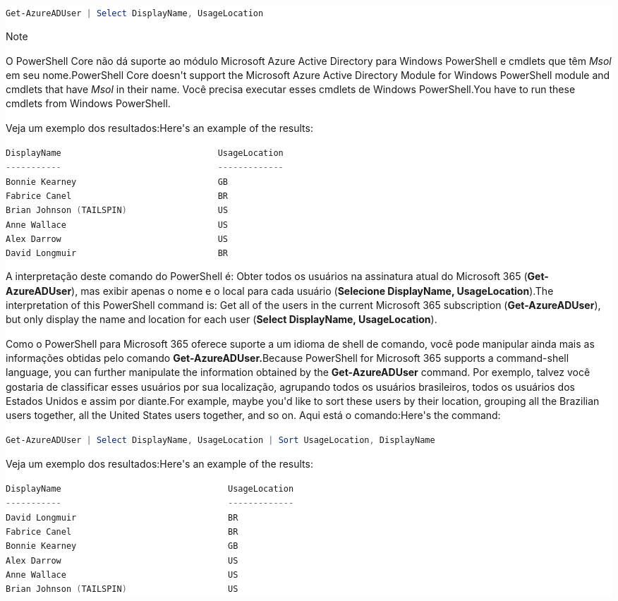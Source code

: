 ```powershell
Get-AzureADUser | Select DisplayName, UsageLocation
```


>[!Note]
><span data-ttu-id="959d7-149">O PowerShell Core não dá suporte ao módulo Microsoft Azure Active Directory para Windows PowerShell e cmdlets que têm *Msol* em seu nome.</span><span class="sxs-lookup"><span data-stu-id="959d7-149">PowerShell Core doesn't support the Microsoft Azure Active Directory Module for Windows PowerShell module and cmdlets that have *Msol* in their name.</span></span> <span data-ttu-id="959d7-150">Você precisa executar esses cmdlets de Windows PowerShell.</span><span class="sxs-lookup"><span data-stu-id="959d7-150">You have to run these cmdlets from Windows PowerShell.</span></span>
>

<span data-ttu-id="959d7-151">Veja um exemplo dos resultados:</span><span class="sxs-lookup"><span data-stu-id="959d7-151">Here's an example of the results:</span></span>
  
```powershell
DisplayName                               UsageLocation
-----------                               -------------
Bonnie Kearney                            GB
Fabrice Canel                             BR
Brian Johnson (TAILSPIN)                  US
Anne Wallace                              US
Alex Darrow                               US
David Longmuir                            BR
```

<span data-ttu-id="959d7-152">A interpretação deste comando do PowerShell é: Obter todos os usuários na assinatura atual do Microsoft 365 (**Get-AzureADUser**), mas exibir apenas o nome e o local para cada usuário (**Selecione DisplayName, UsageLocation**).</span><span class="sxs-lookup"><span data-stu-id="959d7-152">The interpretation of this PowerShell command is: Get all of the users in the current Microsoft 365 subscription (**Get-AzureADUser**), but only display the name and location for each user (**Select DisplayName, UsageLocation**).</span></span>
  
<span data-ttu-id="959d7-153">Como o PowerShell para Microsoft 365 oferece suporte a um idioma de shell de comando, você pode manipular ainda mais as informações obtidas pelo comando **Get-AzureADUser.**</span><span class="sxs-lookup"><span data-stu-id="959d7-153">Because PowerShell for Microsoft 365 supports a command-shell language, you can further manipulate the information obtained by the **Get-AzureADUser** command.</span></span> <span data-ttu-id="959d7-154">Por exemplo, talvez você gostaria de classificar esses usuários por sua localização, agrupando todos os usuários brasileiros, todos os usuários dos Estados Unidos e assim por diante.</span><span class="sxs-lookup"><span data-stu-id="959d7-154">For example, maybe you'd like to sort these users by their location, grouping all the Brazilian users together, all the United States users together, and so on.</span></span> <span data-ttu-id="959d7-155">Aqui está o comando:</span><span class="sxs-lookup"><span data-stu-id="959d7-155">Here's the command:</span></span>
  
```powershell
Get-AzureADUser | Select DisplayName, UsageLocation | Sort UsageLocation, DisplayName
```

<span data-ttu-id="959d7-156">Veja um exemplo dos resultados:</span><span class="sxs-lookup"><span data-stu-id="959d7-156">Here's an example of the results:</span></span>
  
```powershell
DisplayName                                 UsageLocation
-----------                                 -------------
David Longmuir                              BR
Fabrice Canel                               BR
Bonnie Kearney                              GB
Alex Darrow                                 US
Anne Wallace                                US
Brian Johnson (TAILSPIN)                    US
```
